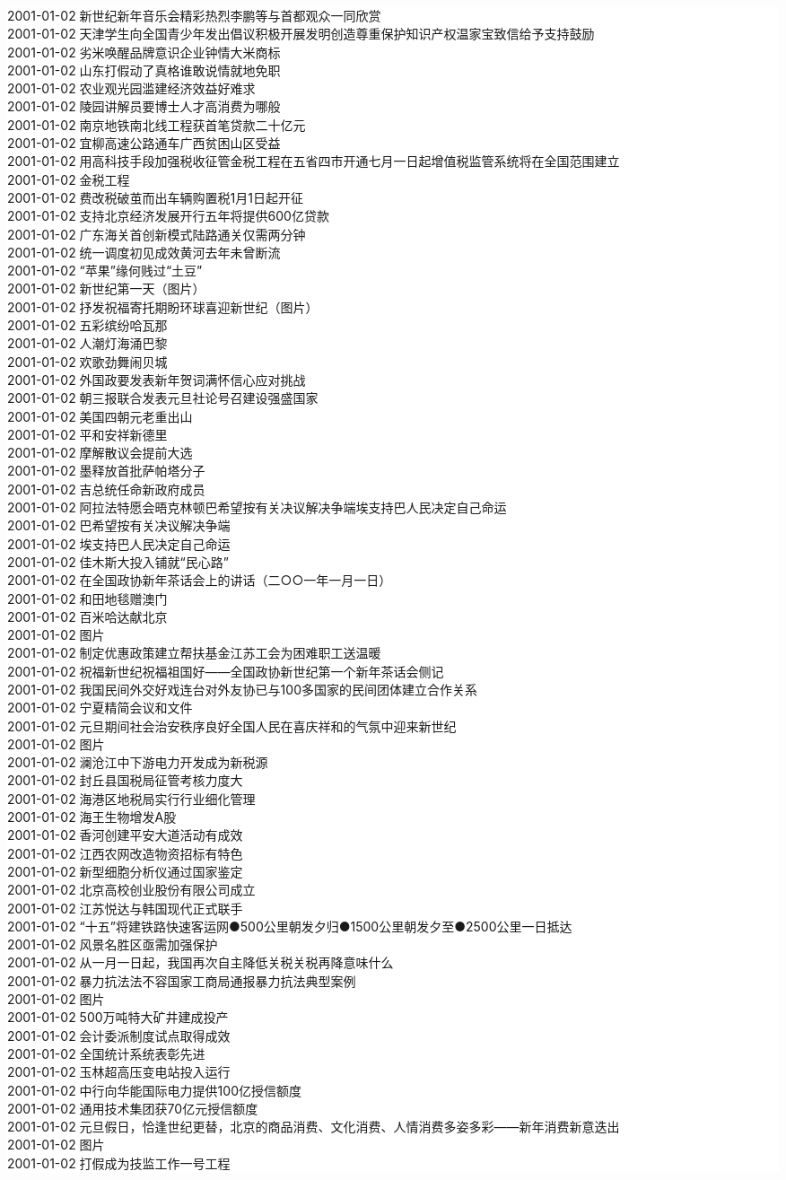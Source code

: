 2001-01-02 新世纪新年音乐会精彩热烈李鹏等与首都观众一同欣赏  
2001-01-02 天津学生向全国青少年发出倡议积极开展发明创造尊重保护知识产权温家宝致信给予支持鼓励  
2001-01-02 劣米唤醒品牌意识企业钟情大米商标  
2001-01-02 山东打假动了真格谁敢说情就地免职  
2001-01-02 农业观光园滥建经济效益好难求  
2001-01-02 陵园讲解员要博士人才高消费为哪般  
2001-01-02 南京地铁南北线工程获首笔贷款二十亿元  
2001-01-02 宜柳高速公路通车广西贫困山区受益  
2001-01-02 用高科技手段加强税收征管金税工程在五省四市开通七月一日起增值税监管系统将在全国范围建立  
2001-01-02 金税工程  
2001-01-02 费改税破茧而出车辆购置税1月1日起开征  
2001-01-02 支持北京经济发展开行五年将提供600亿贷款  
2001-01-02 广东海关首创新模式陆路通关仅需两分钟  
2001-01-02 统一调度初见成效黄河去年未曾断流  
2001-01-02 “苹果”缘何贱过“土豆”  
2001-01-02 新世纪第一天（图片）  
2001-01-02 抒发祝福寄托期盼环球喜迎新世纪（图片）  
2001-01-02 五彩缤纷哈瓦那  
2001-01-02 人潮灯海涌巴黎  
2001-01-02 欢歌劲舞闹贝城  
2001-01-02 外国政要发表新年贺词满怀信心应对挑战  
2001-01-02 朝三报联合发表元旦社论号召建设强盛国家  
2001-01-02 美国四朝元老重出山  
2001-01-02 平和安祥新德里  
2001-01-02 摩解散议会提前大选  
2001-01-02 墨释放首批萨帕塔分子  
2001-01-02 吉总统任命新政府成员  
2001-01-02 阿拉法特愿会晤克林顿巴希望按有关决议解决争端埃支持巴人民决定自己命运  
2001-01-02 巴希望按有关决议解决争端  
2001-01-02 埃支持巴人民决定自己命运  
2001-01-02 佳木斯大投入铺就“民心路”  
2001-01-02 在全国政协新年茶话会上的讲话（二○○一年一月一日）  
2001-01-02 和田地毯赠澳门  
2001-01-02 百米哈达献北京  
2001-01-02 图片  
2001-01-02 制定优惠政策建立帮扶基金江苏工会为困难职工送温暖  
2001-01-02 祝福新世纪祝福祖国好——全国政协新世纪第一个新年茶话会侧记  
2001-01-02 我国民间外交好戏连台对外友协已与100多国家的民间团体建立合作关系  
2001-01-02 宁夏精简会议和文件  
2001-01-02 元旦期间社会治安秩序良好全国人民在喜庆祥和的气氛中迎来新世纪  
2001-01-02 图片  
2001-01-02 澜沧江中下游电力开发成为新税源  
2001-01-02 封丘县国税局征管考核力度大  
2001-01-02 海港区地税局实行行业细化管理  
2001-01-02 海王生物增发A股  
2001-01-02 香河创建平安大道活动有成效  
2001-01-02 江西农网改造物资招标有特色  
2001-01-02 新型细胞分析仪通过国家鉴定  
2001-01-02 北京高校创业股份有限公司成立  
2001-01-02 江苏悦达与韩国现代正式联手  
2001-01-02 “十五”将建铁路快速客运网●500公里朝发夕归●1500公里朝发夕至●2500公里一日抵达  
2001-01-02 风景名胜区亟需加强保护  
2001-01-02 从一月一日起，我国再次自主降低关税关税再降意味什么  
2001-01-02 暴力抗法法不容国家工商局通报暴力抗法典型案例  
2001-01-02 图片  
2001-01-02 500万吨特大矿井建成投产  
2001-01-02 会计委派制度试点取得成效  
2001-01-02 全国统计系统表彰先进  
2001-01-02 玉林超高压变电站投入运行  
2001-01-02 中行向华能国际电力提供100亿授信额度  
2001-01-02 通用技术集团获70亿元授信额度  
2001-01-02 元旦假日，恰逢世纪更替，北京的商品消费、文化消费、人情消费多姿多彩——新年消费新意迭出  
2001-01-02 图片  
2001-01-02 打假成为技监工作一号工程  